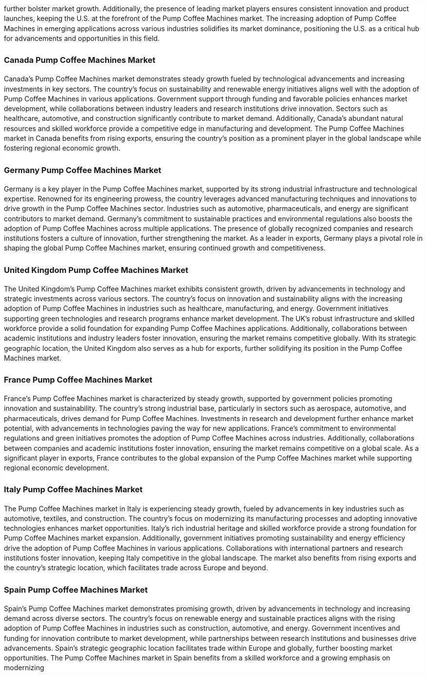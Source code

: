 further bolster market growth. Additionally, the presence of leading market players ensures consistent innovation and product launches, keeping the U.S. at the forefront of the Pump Coffee Machines market. The increasing adoption of Pump Coffee Machines in emerging applications across various industries solidifies its market dominance, positioning the U.S. as a critical hub for advancements and opportunities in this field.</p><h3>Canada Pump Coffee Machines Market</h3><p>Canada&rsquo;s Pump Coffee Machines market demonstrates steady growth fueled by technological advancements and increasing investments in key sectors. The country&rsquo;s focus on sustainability and renewable energy initiatives aligns well with the adoption of Pump Coffee Machines in various applications. Government support through funding and favorable policies enhances market development, while collaborations between industry leaders and research institutions drive innovation. Sectors such as healthcare, automotive, and construction significantly contribute to market demand. Additionally, Canada&rsquo;s abundant natural resources and skilled workforce provide a competitive edge in manufacturing and development. The Pump Coffee Machines market in Canada benefits from rising exports, ensuring the country&rsquo;s position as a prominent player in the global landscape while fostering regional economic growth.</p><h3>Germany Pump Coffee Machines Market</h3><p>Germany is a key player in the Pump Coffee Machines market, supported by its strong industrial infrastructure and technological expertise. Renowned for its engineering prowess, the country leverages advanced manufacturing techniques and innovations to drive growth in the Pump Coffee Machines sector. Industries such as automotive, pharmaceuticals, and energy are significant contributors to market demand. Germany&rsquo;s commitment to sustainable practices and environmental regulations also boosts the adoption of Pump Coffee Machines across multiple applications. The presence of globally recognized companies and research institutions fosters a culture of innovation, further strengthening the market. As a leader in exports, Germany plays a pivotal role in shaping the global Pump Coffee Machines market, ensuring continued growth and competitiveness.</p><h3>United Kingdom Pump Coffee Machines Market</h3><p>The United Kingdom&rsquo;s Pump Coffee Machines market exhibits consistent growth, driven by advancements in technology and strategic investments across various sectors. The country&rsquo;s focus on innovation and sustainability aligns with the increasing adoption of Pump Coffee Machines in industries such as healthcare, manufacturing, and energy. Government initiatives supporting green technologies and research programs enhance market development. The UK&rsquo;s robust infrastructure and skilled workforce provide a solid foundation for expanding Pump Coffee Machines applications. Additionally, collaborations between academic institutions and industry leaders foster innovation, ensuring the market remains competitive globally. With its strategic geographic location, the United Kingdom also serves as a hub for exports, further solidifying its position in the Pump Coffee Machines market.</p><h3>France Pump Coffee Machines Market</h3><p>France&rsquo;s Pump Coffee Machines market is characterized by steady growth, supported by government policies promoting innovation and sustainability. The country&rsquo;s strong industrial base, particularly in sectors such as aerospace, automotive, and pharmaceuticals, drives demand for Pump Coffee Machines. Investments in research and development further enhance market potential, with advancements in technologies paving the way for new applications. France&rsquo;s commitment to environmental regulations and green initiatives promotes the adoption of Pump Coffee Machines across industries. Additionally, collaborations between companies and academic institutions foster innovation, ensuring the market remains competitive on a global scale. As a significant player in exports, France contributes to the global expansion of the Pump Coffee Machines market while supporting regional economic development.</p><h3>Italy Pump Coffee Machines Market</h3><p>The Pump Coffee Machines market in Italy is experiencing steady growth, fueled by advancements in key industries such as automotive, textiles, and construction. The country&rsquo;s focus on modernizing its manufacturing processes and adopting innovative technologies enhances market opportunities. Italy&rsquo;s rich industrial heritage and skilled workforce provide a strong foundation for Pump Coffee Machines market expansion. Additionally, government initiatives promoting sustainability and energy efficiency drive the adoption of Pump Coffee Machines in various applications. Collaborations with international partners and research institutions foster innovation, keeping Italy competitive in the global landscape. The market also benefits from rising exports and the country&rsquo;s strategic location, which facilitates trade across Europe and beyond.</p><h3>Spain Pump Coffee Machines Market</h3><p>Spain&rsquo;s Pump Coffee Machines market demonstrates promising growth, driven by advancements in technology and increasing demand across diverse sectors. The country&rsquo;s focus on renewable energy and sustainable practices aligns with the rising adoption of Pump Coffee Machines in industries such as construction, automotive, and energy. Government incentives and funding for innovation contribute to market development, while partnerships between research institutions and businesses drive advancements. Spain&rsquo;s strategic geographic location facilitates trade within Europe and globally, further boosting market opportunities. The Pump Coffee Machines market in Spain benefits from a skilled workforce and a growing emphasis on modernizing